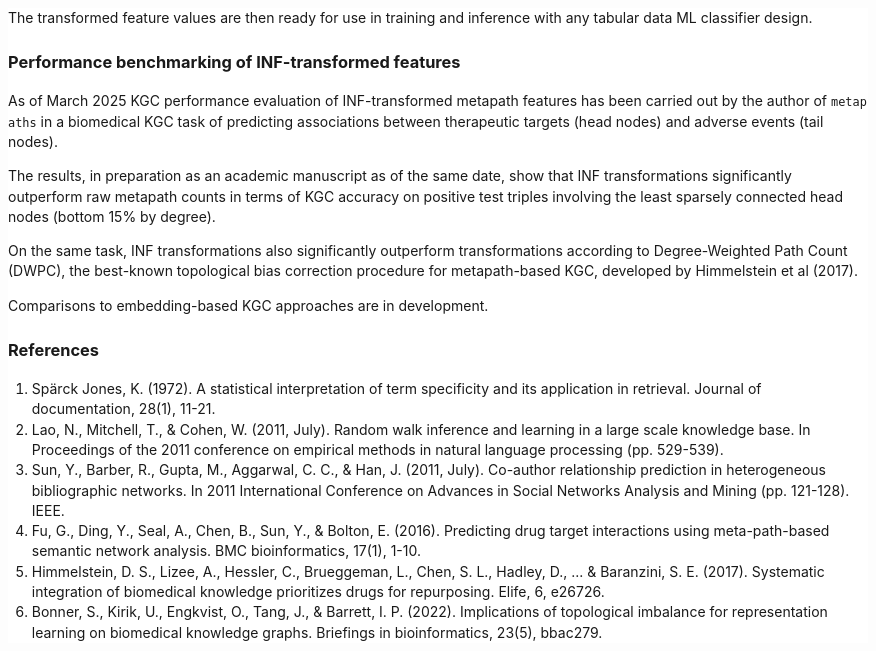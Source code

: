 The transformed feature values are then ready for use in training and inference with any tabular data ML classifier design.

### Performance benchmarking of INF-transformed features

As of March 2025 KGC performance evaluation of INF-transformed metapath features has been carried out by the author of `metapaths` in a biomedical KGC task of predicting associations between therapeutic targets (head nodes) and adverse events (tail nodes).

The results, in preparation as an academic manuscript as of the same date, show that INF transformations significantly outperform raw metapath counts in terms of KGC accuracy on positive test triples involving the least sparsely connected head nodes (bottom 15% by degree).

On the same task, INF transformations also significantly outperform transformations according to Degree-Weighted Path Count (DWPC), the best-known topological bias correction procedure for metapath-based KGC, developed by Himmelstein et al (2017).

Comparisons to embedding-based KGC approaches are in development.


### References

1. Spärck Jones, K. (1972). A statistical interpretation of term specificity and its application in retrieval. Journal of documentation, 28(1), 11-21.
2. Lao, N., Mitchell, T., & Cohen, W. (2011, July). Random walk inference and learning in a large scale knowledge base. In Proceedings of the 2011 conference on empirical methods in natural language processing (pp. 529-539).
3. Sun, Y., Barber, R., Gupta, M., Aggarwal, C. C., & Han, J. (2011, July). Co-author relationship prediction in heterogeneous bibliographic networks. In 2011 International Conference on Advances in Social Networks Analysis and Mining (pp. 121-128). IEEE.
4. Fu, G., Ding, Y., Seal, A., Chen, B., Sun, Y., & Bolton, E. (2016). Predicting drug target interactions using meta-path-based semantic network analysis. BMC bioinformatics, 17(1), 1-10.
5. Himmelstein, D. S., Lizee, A., Hessler, C., Brueggeman, L., Chen, S. L., Hadley, D., ... & Baranzini, S. E. (2017). Systematic integration of biomedical knowledge prioritizes drugs for repurposing. Elife, 6, e26726.
6. Bonner, S., Kirik, U., Engkvist, O., Tang, J., & Barrett, I. P. (2022). Implications of topological imbalance for representation learning on biomedical knowledge graphs. Briefings in bioinformatics, 23(5), bbac279.
